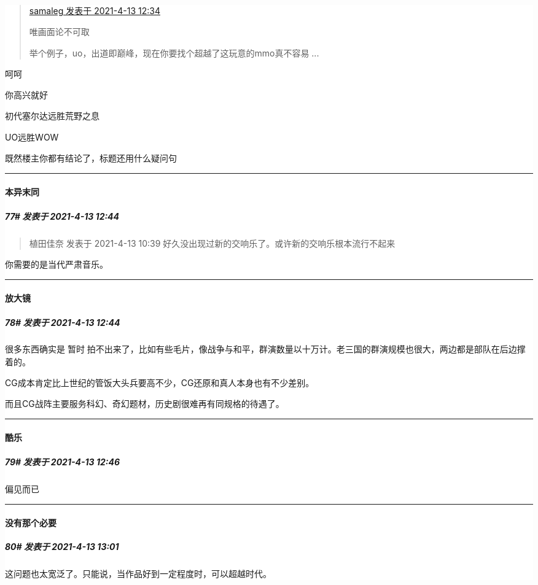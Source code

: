 
<blockquote><a href="httphttps://bbs.saraba1st.com/2b/forum.php?mod=redirect&amp;goto=findpost&amp;pid=50922567&amp;ptid=1998654" target="_blank">samaleg 发表于 2021-4-13 12:34</a>

唯画面论不可取


举个例子，uo，出道即巅峰，现在你要找个超越了这玩意的mmo真不容易 ...</blockquote>
呵呵

你高兴就好

初代塞尔达远胜荒野之息

UO远胜WOW

既然楼主你都有结论了，标题还用什么疑问句


*****

####  本异末同  
##### 77#       发表于 2021-4-13 12:44


<blockquote>植田佳奈 发表于 2021-4-13 10:39
好久没出现过新的交响乐了。或许新的交响乐根本流行不起来</blockquote>
你需要的是当代严肃音乐。


*****

####  放大镜  
##### 78#       发表于 2021-4-13 12:44


很多东西确实是 暂时 拍不出来了，比如有些毛片，像战争与和平，群演数量以十万计。老三国的群演规模也很大，两边都是部队在后边撑着的。


CG成本肯定比上世纪的管饭大头兵要高不少，CG还原和真人本身也有不少差别。

而且CG战阵主要服务科幻、奇幻题材，历史剧很难再有同规格的待遇了。


*****

####  酷乐  
##### 79#       发表于 2021-4-13 12:46


偏见而已


*****

####  没有那个必要  
##### 80#       发表于 2021-4-13 13:01


这问题也太宽泛了。只能说，当作品好到一定程度时，可以超越时代。

